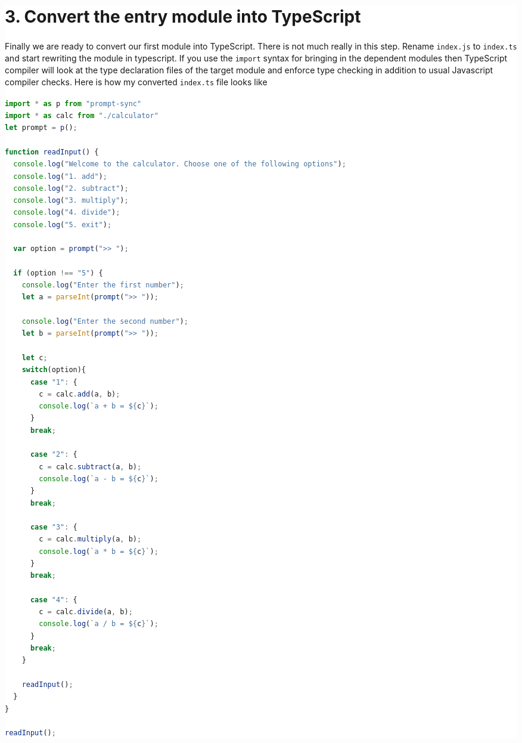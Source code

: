 # 3. Convert the entry module into TypeScript
Finally we are ready to convert our first module into TypeScript. There is not much really in this step. Rename `index.js` to `index.ts` and start rewriting the module in typescript. If you use the `import` syntax for bringing in the dependent modules then TypeScript compiler will look at the type declaration files of the target module and enforce type checking in addition to usual Javascript compiler checks. Here is how my converted `index.ts` file looks like


```ts
import * as p from "prompt-sync"
import * as calc from "./calculator"
let prompt = p();

function readInput() {
  console.log("Welcome to the calculator. Choose one of the following options");
  console.log("1. add");
  console.log("2. subtract");
  console.log("3. multiply");
  console.log("4. divide");
  console.log("5. exit");

  var option = prompt(">> ");

  if (option !== "5") {
    console.log("Enter the first number");
    let a = parseInt(prompt(">> "));

    console.log("Enter the second number");
    let b = parseInt(prompt(">> "));

    let c;
    switch(option){
      case "1": {
        c = calc.add(a, b);
        console.log(`a + b = ${c}`);
      }
      break;

      case "2": {
        c = calc.subtract(a, b);
        console.log(`a - b = ${c}`);
      }
      break;

      case "3": {
        c = calc.multiply(a, b);
        console.log(`a * b = ${c}`);
      }
      break;

      case "4": {
        c = calc.divide(a, b);
        console.log(`a / b = ${c}`);
      }
      break;
    }    

    readInput();
  }
}

readInput();

```